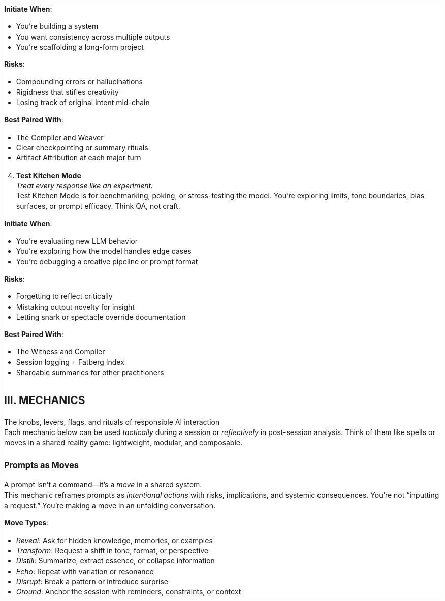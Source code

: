 **Initiate When**:  
- You’re building a system  
- You want consistency across multiple outputs  
- You’re scaffolding a long-form project  

**Risks**:  
- Compounding errors or hallucinations  
- Rigidness that stifles creativity  
- Losing track of original intent mid-chain  

**Best Paired With**:  
- The Compiler and Weaver  
- Clear checkpointing or summary rituals  
- Artifact Attribution at each major turn  

4. **Test Kitchen Mode**  
*Treat every response like an experiment.*  
Test Kitchen Mode is for benchmarking, poking, or stress-testing the model. You’re exploring limits, tone boundaries, bias surfaces, or prompt efficacy. Think QA, not craft.  

**Initiate When**:  
- You’re evaluating new LLM behavior  
- You’re exploring how the model handles edge cases  
- You’re debugging a creative pipeline or prompt format  

**Risks**:  
- Forgetting to reflect critically  
- Mistaking output novelty for insight  
- Letting snark or spectacle override documentation  

**Best Paired With**:  
- The Witness and Compiler  
- Session logging + Fatberg Index  
- Shareable summaries for other practitioners  

## III. MECHANICS
The knobs, levers, flags, and rituals of responsible AI interaction  
Each mechanic below can be used *tactically* during a session or *reflectively* in post-session analysis. Think of them like spells or moves in a shared reality game: lightweight, modular, and composable.

### Prompts as Moves
A prompt isn’t a command—it’s a *move* in a shared system.  
This mechanic reframes prompts as *intentional actions* with risks, implications, and systemic consequences. You’re not “inputting a request.” You’re making a move in an unfolding conversation.  

**Move Types**:  
- *Reveal*: Ask for hidden knowledge, memories, or examples  
- *Transform*: Request a shift in tone, format, or perspective  
- *Distill*: Summarize, extract essence, or collapse information  
- *Echo*: Repeat with variation or resonance  
- *Disrupt*: Break a pattern or introduce surprise  
- *Ground*: Anchor the session with reminders, constraints, or context  
